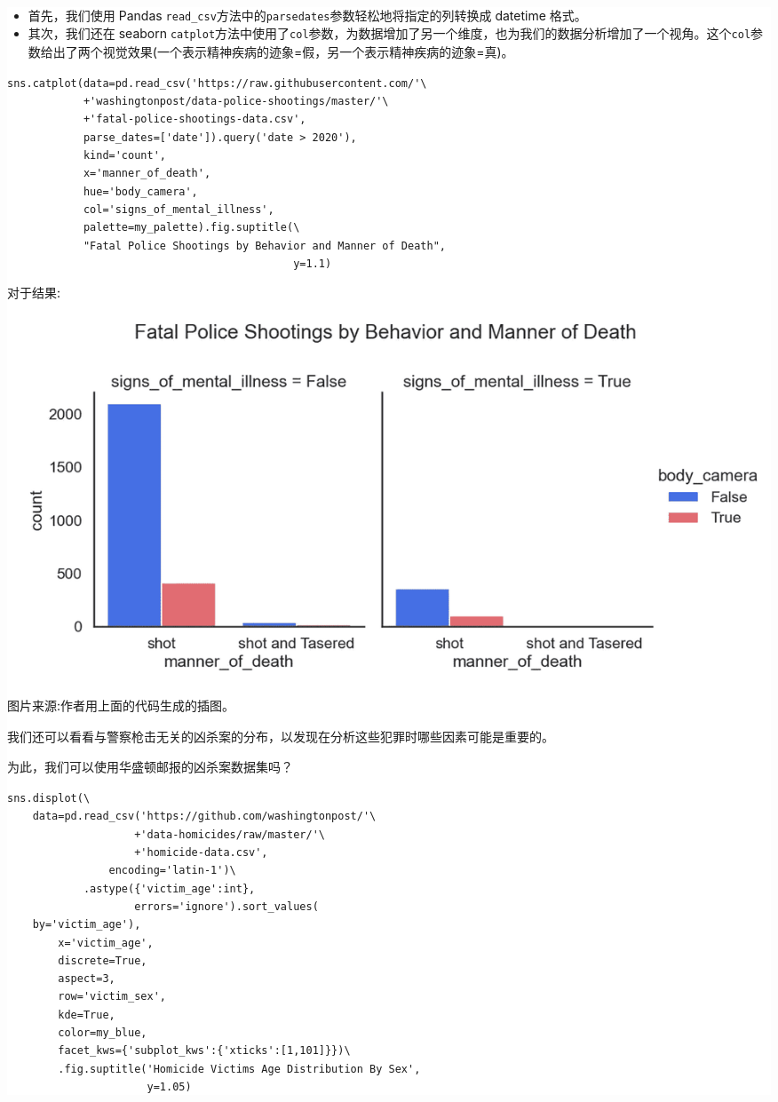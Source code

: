 *   首先，我们使用 Pandas `read_csv`方法中的`parsedates`参数轻松地将指定的列转换成 datetime 格式。
*   其次，我们还在 seaborn `catplot`方法中使用了`col`参数，为数据增加了另一个维度，也为我们的数据分析增加了一个视角。这个`col`参数给出了两个视觉效果(一个表示精神疾病的迹象=假，另一个表示精神疾病的迹象=真)。

```
sns.catplot(data=pd.read_csv('https://raw.githubusercontent.com/'\
            +'washingtonpost/data-police-shootings/master/'\
            +'fatal-police-shootings-data.csv',
            parse_dates=['date']).query('date > 2020'),
            kind='count',
            x='manner_of_death',
            hue='body_camera',
            col='signs_of_mental_illness',
            palette=my_palette).fig.suptitle(\
            "Fatal Police Shootings by Behavior and Manner of Death",
                                             y=1.1)
```

对于结果:

![](img/ebaa1bbb800f403a7930ac35e9134bbd.png)

图片来源:作者用上面的代码生成的插图。

我们还可以看看与警察枪击无关的凶杀案的分布，以发现在分析这些犯罪时哪些因素可能是重要的。

为此，我们可以使用华盛顿邮报的凶杀案数据集吗？

```
sns.displot(\
    data=pd.read_csv('https://github.com/washingtonpost/'\
                    +'data-homicides/raw/master/'\
                    +'homicide-data.csv',
                encoding='latin-1')\
            .astype({'victim_age':int},
                    errors='ignore').sort_values(
    by='victim_age'),
        x='victim_age',
        discrete=True,
        aspect=3,
        row='victim_sex',
        kde=True,
        color=my_blue,
        facet_kws={'subplot_kws':{'xticks':[1,101]}})\
        .fig.suptitle('Homicide Victims Age Distribution By Sex',
                      y=1.05)
```